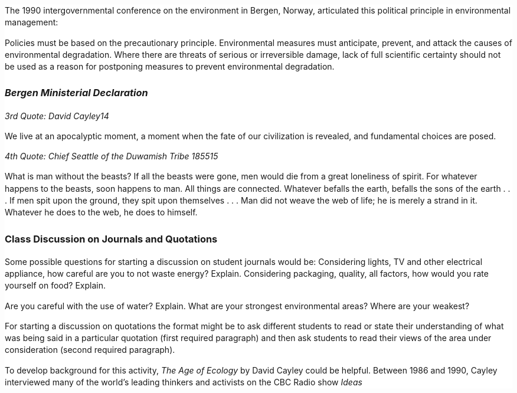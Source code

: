 </i>
</p>
<p>
The 1990 intergovernmental conference on the environment in Bergen, Norway, articulated this political principle in environmental management:
</p>
<p>
Policies must be based on the precautionary principle. Environmental measures must anticipate, prevent, and attack the causes of environmental degradation. Where there are threats of serious or irreversible damage, lack of full scientific certainty should not be used as a reason for postponing measures to prevent environmental degradation.
</p>
<h3>
<i>
Bergen Ministerial Declaration
</i>
</h3>
<p>
<i>
3rd Quote: David Cayley14
</i>
</p>
<p>
We live at an apocalyptic moment, a moment when the fate of our civilization is revealed, and fundamental choices are posed.
</p>
<p>
<i>
4th Quote: Chief Seattle of the Duwamish Tribe 185515
</i>
</p>
<p>
What is man without the beasts? If all the beasts were gone, men would die from a great loneliness of spirit. For whatever happens to the beasts, soon happens to man. All things are connected. Whatever befalls the earth, befalls the sons of the earth . . . If men spit upon the ground, they spit upon themselves . . . Man did not weave the web of life; he is merely a strand in it. Whatever he does to the web, he does to himself.
</p>
<h3>
Class Discussion on Journals and Quotations
</h3>
Some possible questions for starting a discussion on student journals would be: Considering lights, TV and other electrical appliance, how careful are you to not waste energy? Explain. Considering packaging, quality, all factors, how would you rate yourself on food? Explain.
<p>
Are you careful with the use of water? Explain. What are your strongest environmental areas? Where are your weakest?
</p>
<p>
For starting a discussion on quotations the format might be to ask different students to read or state their understanding of what was being said in a particular quotation (first required paragraph) and then ask students to read their views of the area under consideration (second required paragraph).
</p>
<p>
To develop background for this activity,
<i>
The Age of Ecology
</i>
by David Cayley could be helpful. Between 1986 and 1990, Cayley interviewed many of the world’s leading thinkers and activists on the CBC Radio show
<i>
Ideas
</i>